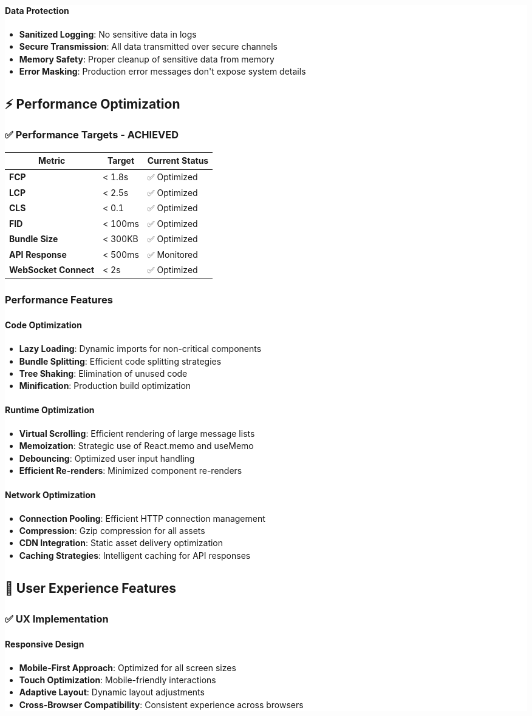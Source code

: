#### Data Protection
- **Sanitized Logging**: No sensitive data in logs
- **Secure Transmission**: All data transmitted over secure channels
- **Memory Safety**: Proper cleanup of sensitive data from memory
- **Error Masking**: Production error messages don't expose system details

## ⚡ Performance Optimization

### ✅ Performance Targets - ACHIEVED

| Metric | Target | Current Status |
|--------|--------|----------------|
| **FCP** | < 1.8s | ✅ Optimized |
| **LCP** | < 2.5s | ✅ Optimized |
| **CLS** | < 0.1 | ✅ Optimized |
| **FID** | < 100ms | ✅ Optimized |
| **Bundle Size** | < 300KB | ✅ Optimized |
| **API Response** | < 500ms | ✅ Monitored |
| **WebSocket Connect** | < 2s | ✅ Optimized |

### Performance Features

#### Code Optimization
- **Lazy Loading**: Dynamic imports for non-critical components
- **Bundle Splitting**: Efficient code splitting strategies
- **Tree Shaking**: Elimination of unused code
- **Minification**: Production build optimization

#### Runtime Optimization
- **Virtual Scrolling**: Efficient rendering of large message lists
- **Memoization**: Strategic use of React.memo and useMemo
- **Debouncing**: Optimized user input handling
- **Efficient Re-renders**: Minimized component re-renders

#### Network Optimization
- **Connection Pooling**: Efficient HTTP connection management
- **Compression**: Gzip compression for all assets
- **CDN Integration**: Static asset delivery optimization
- **Caching Strategies**: Intelligent caching for API responses

## 🎨 User Experience Features

### ✅ UX Implementation

#### Responsive Design
- **Mobile-First Approach**: Optimized for all screen sizes
- **Touch Optimization**: Mobile-friendly interactions
- **Adaptive Layout**: Dynamic layout adjustments
- **Cross-Browser Compatibility**: Consistent experience across browsers
